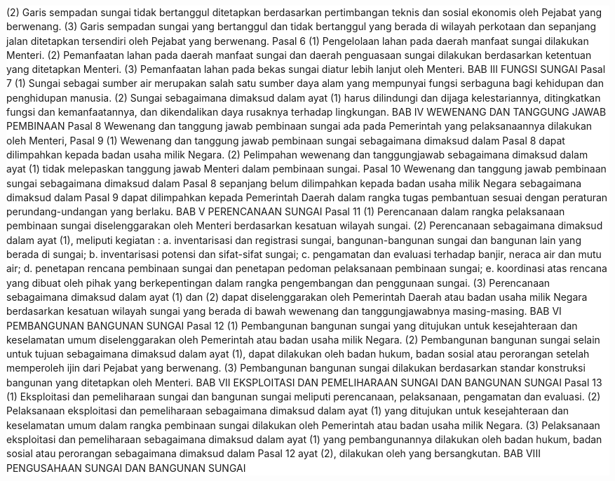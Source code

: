 (2) Garis sempadan sungai tidak bertanggul ditetapkan berdasarkan pertimbangan teknis dan sosial ekonomis oleh Pejabat yang berwenang.
(3) Garis sempadan sungai yang bertanggul dan tidak bertanggul yang berada di wilayah perkotaan dan sepanjang jalan ditetapkan tersendiri oleh Pejabat yang berwenang.
Pasal 6
(1) Pengelolaan lahan pada daerah manfaat sungai dilakukan Menteri.
(2) Pemanfaatan lahan pada daerah manfaat sungai dan daerah penguasaan sungai dilakukan berdasarkan ketentuan yang ditetapkan Menteri.
(3) Pemanfaatan lahan pada bekas sungai diatur lebih lanjut oleh Menteri.
BAB III FUNGSI SUNGAI
Pasal 7
(1) Sungai sebagai sumber air merupakan salah satu sumber daya alam yang mempunyai fungsi serbaguna bagi kehidupan dan penghidupan manusia.
(2) Sungai sebagaimana dimaksud dalam ayat (1) harus dilindungi dan dijaga kelestariannya, ditingkatkan fungsi dan kemanfaatannya, dan dikendalikan daya rusaknya terhadap lingkungan.
BAB IV WEWENANG DAN TANGGUNG JAWAB PEMBINAAN
Pasal 8
Wewenang dan tanggung jawab pembinaan sungai ada pada Pemerintah yang pelaksanaannya dilakukan oleh Menteri,
Pasal 9
(1) Wewenang dan tanggung jawab pembinaan sungai sebagaimana dimaksud dalam Pasal 8 dapat dilimpahkan kepada badan usaha milik Negara.
(2) Pelimpahan wewenang dan tanggungjawab sebagaimana dimaksud dalam ayat (1) tidak melepaskan tanggung jawab Menteri dalam pembinaan sungai.
Pasal 10
Wewenang dan tanggung jawab pembinaan sungai sebagaimana dimaksud dalam Pasal 8 sepanjang belum dilimpahkan kepada badan usaha milik Negara sebagaimana dimaksud dalam Pasal 9 dapat dilimpahkan kepada Pemerintah Daerah dalam rangka tugas pembantuan sesuai dengan peraturan perundang-undangan yang berlaku.
BAB V PERENCANAAN SUNGAI
Pasal 11
(1) Perencanaan dalam rangka pelaksanaan pembinaan sungai diselenggarakan oleh Menteri berdasarkan kesatuan wilayah sungai.
(2) Perencanaan sebagaimana dimaksud dalam ayat (1), meliputi kegiatan :
a. inventarisasi dan registrasi sungai, bangunan-bangunan sungai dan bangunan lain yang berada di sungai;
b. inventarisasi potensi dan sifat-sifat sungai;
c. pengamatan dan evaluasi terhadap banjir, neraca air dan mutu air;
d. penetapan rencana pembinaan sungai dan penetapan pedoman pelaksanaan pembinaan sungai;
e. koordinasi atas rencana yang dibuat oleh pihak yang berkepentingan dalam rangka pengembangan dan penggunaan sungai.
(3) Perencanaan sebagaimana dimaksud dalam ayat (1) dan (2) dapat diselenggarakan oleh Pemerintah Daerah atau badan usaha milik Negara berdasarkan kesatuan wilayah sungai yang berada di bawah wewenang dan tanggungjawabnya masing-masing.
BAB VI PEMBANGUNAN BANGUNAN SUNGAI
Pasal 12
(1) Pembangunan bangunan sungai yang ditujukan untuk kesejahteraan dan keselamatan umum diselenggarakan oleh Pemerintah atau badan usaha milik Negara.
(2) Pembangunan bangunan sungai selain untuk tujuan sebagaimana dimaksud dalam ayat (1), dapat dilakukan oleh badan hukum, badan sosial atau perorangan setelah memperoleh ijin dari Pejabat yang berwenang.
(3) Pembangunan bangunan sungai dilakukan berdasarkan standar konstruksi bangunan yang ditetapkan oleh Menteri.
BAB VII EKSPLOITASI DAN PEMELIHARAAN SUNGAI DAN BANGUNAN SUNGAI
Pasal 13
(1) Eksploitasi dan pemeliharaan sungai dan bangunan sungai meliputi perencanaan, pelaksanaan, pengamatan dan evaluasi.
(2) Pelaksanaan eksploitasi dan pemeliharaan sebagaimana dimaksud dalam ayat (1) yang ditujukan untuk kesejahteraan dan keselamatan umum dalam rangka pembinaan sungai dilakukan oleh Pemerintah atau badan usaha milik Negara.
(3) Pelaksanaan eksploitasi dan pemeliharaan sebagaimana dimaksud dalam ayat (1) yang pembangunannya dilakukan oleh badan hukum, badan sosial atau perorangan sebagaimana dimaksud dalam Pasal 12 ayat (2), dilakukan oleh yang bersangkutan.
BAB VIII PENGUSAHAAN SUNGAI DAN BANGUNAN SUNGAI